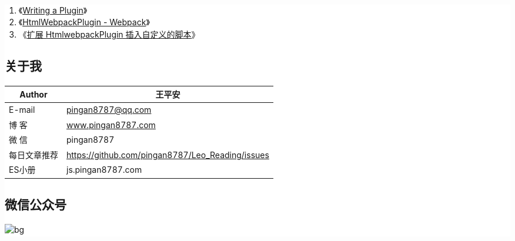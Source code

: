 1. 《[Writing a Plugin](https://webpack.js.org/contribute/writing-a-plugin/)》
1. 《[HtmlWebpackPlugin - Webpack](https://webpack.js.org/plugins/html-webpack-plugin/)》
1. 《[扩展 HtmlwebpackPlugin 插入自定义的脚本](https://www.cnblogs.com/mjian/p/9250095.html)》

## 关于我

|Author|王平安|
|---|---|
|E-mail|pingan8787@qq.com|
|博  客|www.pingan8787.com|
|微  信|pingan8787|
|每日文章推荐|https://github.com/pingan8787/Leo_Reading/issues|
|ES小册|js.pingan8787.com|

## 微信公众号
![bg](https://user-gold-cdn.xitu.io/2020/2/22/1706bb1ea5f680ae?w=885&h=445&f=png&s=80093)  